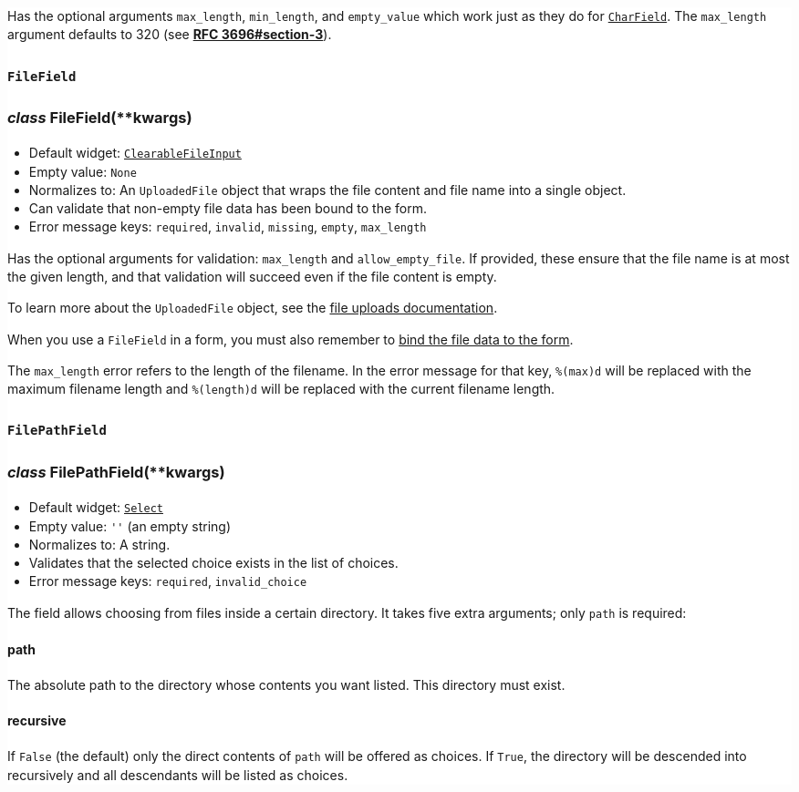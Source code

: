 Has the optional arguments `max_length`, `min_length`, and
`empty_value` which work just as they do for [`CharField`](#django.forms.CharField). The
`max_length` argument defaults to 320 (see [**RFC 3696#section-3**](https://datatracker.ietf.org/doc/html/rfc3696.html#section-3)).

### `FileField`

### *class* FileField(\*\*kwargs)

* Default widget: [`ClearableFileInput`](widgets.md#django.forms.ClearableFileInput)
* Empty value: `None`
* Normalizes to: An `UploadedFile` object that wraps the file content
  and file name into a single object.
* Can validate that non-empty file data has been bound to the form.
* Error message keys: `required`, `invalid`, `missing`, `empty`,
  `max_length`

Has the optional arguments for validation: `max_length` and
`allow_empty_file`. If provided, these ensure that the file name is at
most the given length, and that validation will succeed even if the file
content is empty.

To learn more about the `UploadedFile` object, see the [file uploads
documentation](../../topics/http/file-uploads.md).

When you use a `FileField` in a form, you must also remember to
[bind the file data to the form](api.md#binding-uploaded-files).

The `max_length` error refers to the length of the filename. In the error
message for that key, `%(max)d` will be replaced with the maximum filename
length and `%(length)d` will be replaced with the current filename length.

### `FilePathField`

### *class* FilePathField(\*\*kwargs)

* Default widget: [`Select`](widgets.md#django.forms.Select)
* Empty value: `''` (an empty string)
* Normalizes to: A string.
* Validates that the selected choice exists in the list of choices.
* Error message keys: `required`, `invalid_choice`

The field allows choosing from files inside a certain directory. It takes five
extra arguments; only `path` is required:

#### path

The absolute path to the directory whose contents you want listed. This
directory must exist.

#### recursive

If `False` (the default) only the direct contents of `path` will be
offered as choices. If `True`, the directory will be descended into
recursively and all descendants will be listed as choices.
